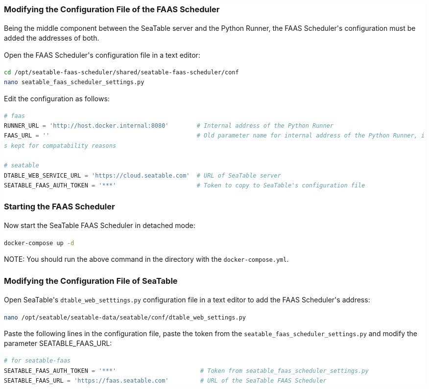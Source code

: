 

### Modifying the Configuration File of the FAAS Scheduler

Being the middle component between the SeaTable server and the Python Runner, the FAAS Scheduler's configuration must be added the addresses of both.

Open the FAAS Scheduler's configuration file in a text editor:

``` bash
cd /opt/seatable-faas-scheduler/shared/seatable-faas-scheduler/conf
nano seatable_faas_scheduler_settings.py

```

Edit the configuration as follows:

``` py
# faas
RUNNER_URL = 'http://host.docker.internal:8080'        # Internal address of the Python Runner
FAAS_URL = ''                                          # Old parameter name for internal address of the Python Runner, is kept for compatability reasons

# seatable
DTABLE_WEB_SERVICE_URL = 'https://cloud.seatable.com'  # URL of SeaTable server
SEATABLE_FAAS_AUTH_TOKEN = '***'                       # Token to copy to SeaTable's configuration file

```



### Starting the FAAS Scheduler

Now start the SeaTable FAAS Scheduler in detached mode:

``` bash
docker-compose up -d
```

NOTE: You should run the above command in the directory with the `docker-compose.yml`.



### Modifying the Configuration File of SeaTable

Open SeaTable's `dtable_web_setttings.py` configuration file in a text editor to add the FAAS Scheduler's address:

``` bash
nano /opt/seatable/seatable-data/seatable/conf/dtable_web_settings.py
```

Paste the following lines in the configuration file, paste the token from the `seatable_faas_scheduler_settings.py` and modify the parameter SEATABLE_FAAS_URL:

``` py
# for seatable-faas
SEATABLE_FAAS_AUTH_TOKEN = '***'                        # Token from seatable_faas_scheduler_settings.py
SEATABLE_FAAS_URL = 'https://faas.seatable.com'         # URL of the SeaTable FAAS Scheduler
```
